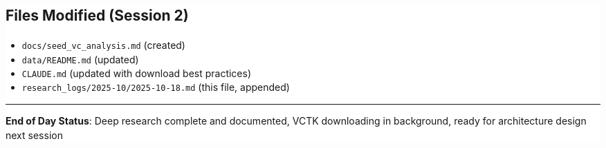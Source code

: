 
## Files Modified (Session 2)
- `docs/seed_vc_analysis.md` (created)
- `data/README.md` (updated)
- `CLAUDE.md` (updated with download best practices)
- `research_logs/2025-10/2025-10-18.md` (this file, appended)

---

**End of Day Status**: Deep research complete and documented, VCTK downloading in background, ready for architecture design next session
